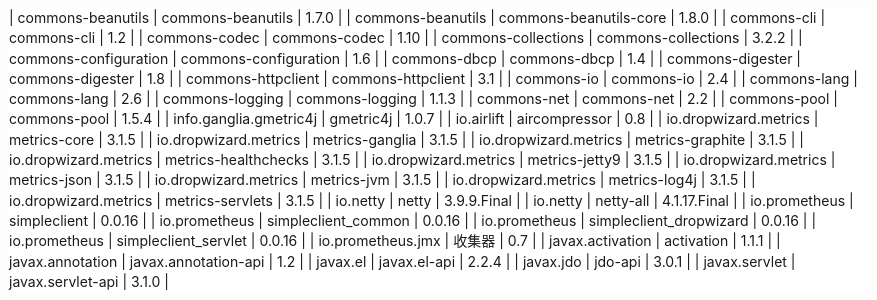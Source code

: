 | commons-beanutils                       | commons-beanutils                         | 1.7.0                             |
| commons-beanutils                       | commons-beanutils-core                    | 1.8.0                             |
| commons-cli                             | commons-cli                               | 1.2                               |
| commons-codec                           | commons-codec                             | 1.10                              |
| commons-collections                     | commons-collections                       | 3.2.2                             |
| commons-configuration                   | commons-configuration                     | 1.6                               |
| commons-dbcp                            | commons-dbcp                              | 1.4                               |
| commons-digester                        | commons-digester                          | 1.8                               |
| commons-httpclient                      | commons-httpclient                        | 3.1                               |
| commons-io                              | commons-io                                | 2.4                               |
| commons-lang                            | commons-lang                              | 2.6                               |
| commons-logging                         | commons-logging                           | 1.1.3                             |
| commons-net                             | commons-net                               | 2.2                               |
| commons-pool                            | commons-pool                              | 1.5.4                             |
| info.ganglia.gmetric4j                  | gmetric4j                                 | 1.0.7                             |
| io.airlift                              | aircompressor                             | 0.8                               |
| io.dropwizard.metrics                   | metrics-core                              | 3.1.5                             |
| io.dropwizard.metrics                   | metrics-ganglia                           | 3.1.5                             |
| io.dropwizard.metrics                   | metrics-graphite                          | 3.1.5                             |
| io.dropwizard.metrics                   | metrics-healthchecks                      | 3.1.5                             |
| io.dropwizard.metrics                   | metrics-jetty9                            | 3.1.5                             |
| io.dropwizard.metrics                   | metrics-json                              | 3.1.5                             |
| io.dropwizard.metrics                   | metrics-jvm                               | 3.1.5                             |
| io.dropwizard.metrics                   | metrics-log4j                             | 3.1.5                             |
| io.dropwizard.metrics                   | metrics-servlets                          | 3.1.5                             |
| io.netty                                | netty                                     | 3.9.9.Final                       |
| io.netty                                | netty-all                                 | 4.1.17.Final                      |
| io.prometheus                           | simpleclient                              | 0.0.16                            |
| io.prometheus                           | simpleclient_common                       | 0.0.16                            |
| io.prometheus                           | simpleclient_dropwizard                   | 0.0.16                            |
| io.prometheus                           | simpleclient_servlet                      | 0.0.16                            |
| io.prometheus.jmx                       | 收集器                                 | 0.7                               |
| javax.activation                        | activation                                | 1.1.1                             |
| javax.annotation                        | javax.annotation-api                      | 1.2                               |
| javax.el                                | javax.el-api                              | 2.2.4                             |
| javax.jdo                               | jdo-api                                   | 3.0.1                             |
| javax.servlet                           | javax.servlet-api                         | 3.1.0                             |